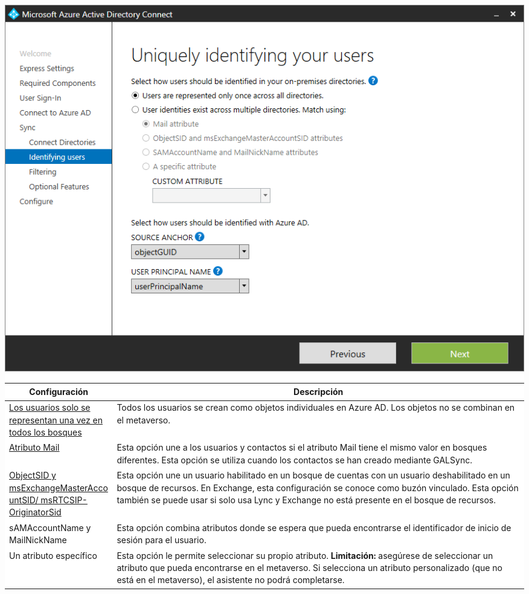 ![Único](./media/active-directory-aadconnect-get-started-custom/unique.png)

Configuración | Descripción
------------- | -------------
[Los usuarios solo se representan una vez en todos los bosques](active-directory-aadconnect-topologies.md#multiple-forests-separate-topologies) | Todos los usuarios se crean como objetos individuales en Azure AD. Los objetos no se combinan en el metaverso.
[Atributo Mail](active-directory-aadconnect-topologies.md#multiple-forests-full-mesh-with-optional-galsync) | Esta opción une a los usuarios y contactos si el atributo Mail tiene el mismo valor en bosques diferentes. Esta opción se utiliza cuando los contactos se han creado mediante GALSync.
[ObjectSID y msExchangeMasterAccountSID/ msRTCSIP-OriginatorSid](active-directory-aadconnect-topologies.md#multiple-forests-account-resource-forest) | Esta opción une un usuario habilitado en un bosque de cuentas con un usuario deshabilitado en un bosque de recursos. En Exchange, esta configuración se conoce como buzón vinculado. Esta opción también se puede usar si solo usa Lync y Exchange no está presente en el bosque de recursos.
sAMAccountName y MailNickName | Esta opción combina atributos donde se espera que pueda encontrarse el identificador de inicio de sesión para el usuario.
Un atributo específico | Esta opción le permite seleccionar su propio atributo. **Limitación:** asegúrese de seleccionar un atributo que pueda encontrarse en el metaverso. Si selecciona un atributo personalizado (que no está en el metaverso), el asistente no podrá completarse.
